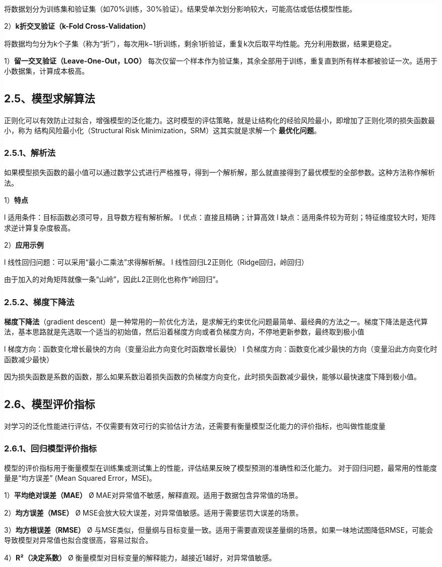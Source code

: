 将数据划分为训练集和验证集（如70%训练，30%验证）。结果受单次划分影响较大，可能高估或低估模型性能。

2）**k折交叉验证（k-Fold Cross-Validation）**

将数据均匀分为k个子集（称为“折”），每次用k−1折训练，剩余1折验证，重复k次后取平均性能。充分利用数据，结果更稳定。

1）**留一交叉验证（Leave-One-Out，LOO）**
每次仅留一个样本作为验证集，其余全部用于训练，重复直到所有样本都被验证一次。适用于小数据集，计算成本极高。

## 2.5、模型求解算法
正则化可以有效防止过拟合，增强模型的泛化能力。这时模型的评估策略，就是让结构化的经验风险最小，即增加了正则化项的损失函数最小，称为 结构风险最小化（Structural Risk Minimization，SRM）这其实就是求解一个 **最优化问题**。
### 2.5.1、解析法
如果模型损失函数的最小值可以通过数学公式进行严格推导，得到一个解析解，那么就直接得到了最优模型的全部参数。这种方法称作解析法。

1）**特点**

l 适用条件：目标函数必须可导，且导数方程有解析解。
l 优点：直接且精确；计算高效
l 缺点：适用条件较为苛刻；特征维度较大时，矩阵求逆计算复杂度极高。

2）**应用示例**

l 线性回归问题：可以采用“最小二乘法”求得解析解。
l 线性回归L2正则化（Ridge回归，岭回归）

由于加入的对角矩阵就像一条“山岭”，因此L2正则化也称作“岭回归”。

### 2.5.2、梯度下降法

**梯度下降法**（gradient descent）是一种常用的一阶优化方法，是求解无约束优化问题最简单、最经典的方法之一。梯度下降法是迭代算法，基本思路就是先选取一个适当的初始值，然后沿着梯度方向或者负梯度方向，不停地更新参数，最终取到极小值

l 梯度方向：函数变化增长最快的方向（变量沿此方向变化时函数增长最快）
l 负梯度方向：函数变化减少最快的方向（变量沿此方向变化时函数减少最快）

因为损失函数是系数的函数，那么如果系数沿着损失函数的负梯度方向变化，此时损失函数减少最快，能够以最快速度下降到极小值。

## 2.6、模型评价指标

对学习的泛化性能进行评估，不仅需要有效可行的实验估计方法，还需要有衡量模型泛化能力的评价指标，也叫做性能度量
### 2.6.1、回归模型评价指标
模型的评价指标用于衡量模型在训练集或测试集上的性能，评估结果反映了模型预测的准确性和泛化能力。
对于回归问题，最常用的性能度量是“均方误差” (Mean Squared Error，MSE)。

1）**平均绝对误差（MAE）**
Ø MAE对异常值不敏感，解释直观。适用于数据包含异常值的场景。

2）**均方误差（MSE）**
Ø MSE会放大较大误差，对异常值敏感。适用于需要惩罚大误差的场景。

3）**均方根误差（RMSE）**
Ø 与MSE类似，但量纲与目标变量一致。适用于需要直观误差量纲的场景。如果一味地试图降低RMSE，可能会导致模型对异常值也拟合度很高，容易过拟合。

4）**R²（决定系数）**
Ø 衡量模型对目标变量的解释能力，越接近1越好，对异常值敏感。
